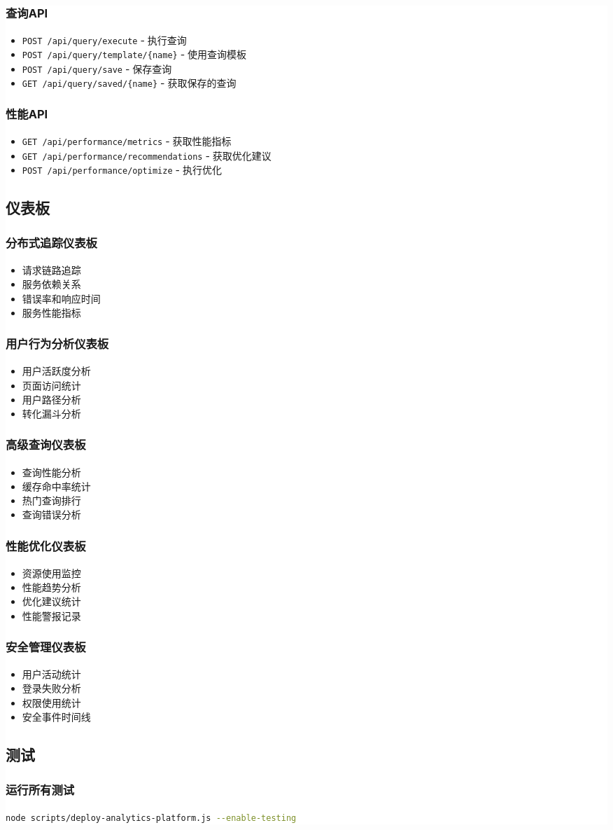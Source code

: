 ### 查询API
- `POST /api/query/execute` - 执行查询
- `POST /api/query/template/{name}` - 使用查询模板
- `POST /api/query/save` - 保存查询
- `GET /api/query/saved/{name}` - 获取保存的查询

### 性能API
- `GET /api/performance/metrics` - 获取性能指标
- `GET /api/performance/recommendations` - 获取优化建议
- `POST /api/performance/optimize` - 执行优化

## 仪表板

### 分布式追踪仪表板
- 请求链路追踪
- 服务依赖关系
- 错误率和响应时间
- 服务性能指标

### 用户行为分析仪表板
- 用户活跃度分析
- 页面访问统计
- 用户路径分析
- 转化漏斗分析

### 高级查询仪表板
- 查询性能分析
- 缓存命中率统计
- 热门查询排行
- 查询错误分析

### 性能优化仪表板
- 资源使用监控
- 性能趋势分析
- 优化建议统计
- 性能警报记录

### 安全管理仪表板
- 用户活动统计
- 登录失败分析
- 权限使用统计
- 安全事件时间线

## 测试

### 运行所有测试
```bash
node scripts/deploy-analytics-platform.js --enable-testing
```
